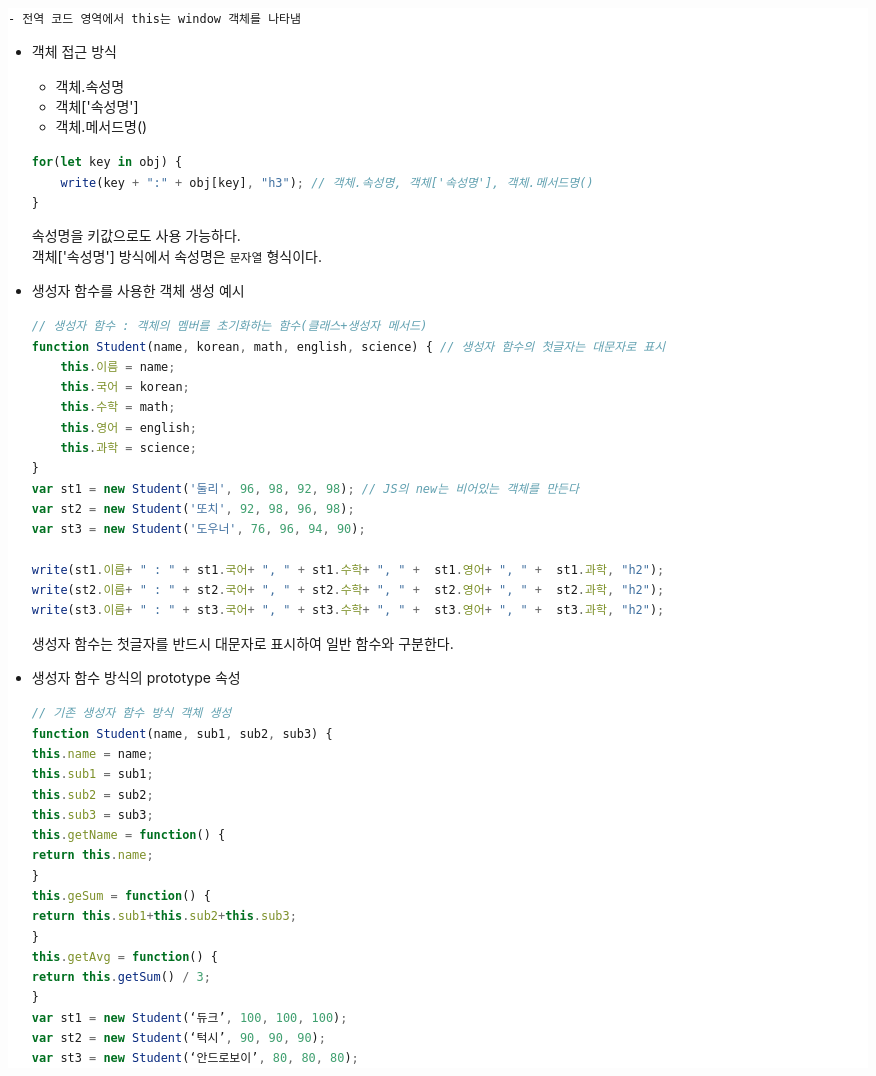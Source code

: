     - 전역 코드 영역에서 this는 window 객체를 나타냄

- 객체 접근 방식
    - 객체.속성명
    - 객체['속성명']
    - 객체.메서드명()
    ```js
    for(let key in obj) {
        write(key + ":" + obj[key], "h3"); // 객체.속성명, 객체['속성명'], 객체.메서드명()
    }
    ```
    속성명을 키값으로도 사용 가능하다.        
    객체['속성명'] 방식에서 속성명은 `문자열` 형식이다.  

- 생성자 함수를 사용한 객체 생성 예시
    ```js
    // 생성자 함수 : 객체의 멤버를 초기화하는 함수(클래스+생성자 메서드)
    function Student(name, korean, math, english, science) { // 생성자 함수의 첫글자는 대문자로 표시
        this.이름 = name;
        this.국어 = korean;
        this.수학 = math;
        this.영어 = english;
        this.과학 = science;    
    }
    var st1 = new Student('둘리', 96, 98, 92, 98); // JS의 new는 비어있는 객체를 만든다
    var st2 = new Student('또치', 92, 98, 96, 98);
    var st3 = new Student('도우너', 76, 96, 94, 90);

    write(st1.이름+ " : " + st1.국어+ ", " + st1.수학+ ", " +  st1.영어+ ", " +  st1.과학, "h2");
    write(st2.이름+ " : " + st2.국어+ ", " + st2.수학+ ", " +  st2.영어+ ", " +  st2.과학, "h2");
    write(st3.이름+ " : " + st3.국어+ ", " + st3.수학+ ", " +  st3.영어+ ", " +  st3.과학, "h2");
    ```
    생성자 함수는 첫글자를 반드시 대문자로 표시하여 일반 함수와 구분한다.

- 생성자 함수 방식의 prototype 속성
    ```js
    // 기존 생성자 함수 방식 객체 생성
    function Student(name, sub1, sub2, sub3) {
    this.name = name;
    this.sub1 = sub1; 
    this.sub2 = sub2;
    this.sub3 = sub3;
    this.getName = function() { 
    return this.name; 
    }
    this.geSum = function() { 
    return this.sub1+this.sub2+this.sub3; 
    }
    this.getAvg = function() { 
    return this.getSum() / 3; 
    }
    var st1 = new Student(‘듀크’, 100, 100, 100);
    var st2 = new Student(‘턱시’, 90, 90, 90);
    var st3 = new Student(‘안드로보이’, 80, 80, 80);
    